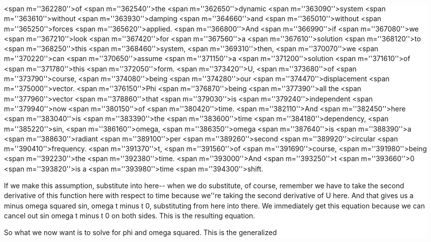   <span m=''362280''>of</span> <span m=''362540''>the</span> <span m=''362650''>dynamic</span>
  <span m=''363090''>system</span> <span m=''363610''>without</span> <span m=''363930''>damping</span>
  <span m=''364660''>and</span> <span m=''365010''>without</span> <span m=''365250''>forces</span>
  <span m=''365620''>applied.</span> <span m=''366800''>And</span> <span m=''366990''>if</span>
  <span m=''367080''>we</span> <span m=''367210''>look</span> <span m=''367420''>for</span>
  <span m=''367560''>a</span> <span m=''367610''>solution</span> <span m=''368120''>to</span>
  <span m=''368250''>this</span> <span m=''368460''>system,</span> <span m=''369310''>then,</span>
  <span m=''370070''>we</span> <span m=''370220''>can</span> <span m=''370650''>assume</span>
  <span m=''371150''>a</span> <span m=''371200''>solution</span> <span m=''371610''>of</span>
  <span m=''371780''>this</span> <span m=''372050''>form.</span> <span m=''373420''>U,</span>
  <span m=''373680''>of</span> <span m=''373790''>course,</span> <span m=''374080''>being</span>
  <span m=''374280''>our</span> <span m=''374470''>displacement</span> <span m=''375000''>vector.</span>
  <span m=''376150''>Phi</span> <span m=''376870''>being</span> <span m=''377390''>all
  the</span> <span m=''377960''>vector</span> <span m=''378860''>that</span> <span
  m=''379030''>is</span> <span m=''379240''>independent</span> <span m=''379940''>now</span>
  <span m=''380150''>of</span> <span m=''380420''>time.</span> <span m=''382110''>And</span>
  <span m=''382450''>here</span> <span m=''383040''>is</span> <span m=''383390''>the</span>
  <span m=''383600''>time</span> <span m=''384180''>dependency,</span> <span m=''385220''>sin,</span>
  <span m=''386160''>omega,</span> <span m=''386350''>omega</span> <span m=''387640''>is</span>
  <span m=''388390''>a</span> <span m=''388630''>radiant</span> <span m=''389100''>per</span>
  <span m=''389260''>second</span> <span m=''389920''>circular</span> <span m=''390410''>frequency.</span>
  <span m=''391370''>t,</span> <span m=''391560''>of</span> <span m=''391690''>course,</span>
  <span m=''391980''>being</span> <span m=''392230''>the</span> <span m=''392380''>time.</span>
  <span m=''393000''>And</span> <span m=''393250''>t</span> <span m=''393660''>0</span>
  <span m=''393820''>is a</span> <span m=''393980''>time</span> <span m=''394300''>shift.</span>
  </p><p><span m=''395440''>If</span> <span m=''395670''>we</span> <span m=''395760''>make</span>
  <span m=''396040''>this</span> <span m=''396260''>assumption,</span> <span m=''397770''>substitute</span>
  <span m=''398460''>into</span> <span m=''398760''>here--</span> <span m=''401370''>when</span>
  <span m=''401560''>we</span> <span m=''401680''>do</span> <span m=''401960''>substitute,</span>
  <span m=''402560''>of</span> <span m=''402670''>course,</span> <span m=''402930''>remember</span>
  <span m=''403330''>we</span> <span m=''403450''>have</span> <span m=''403640''>to</span>
  <span m=''403830''>take</span> <span m=''404070''>the</span> <span m=''404280''>second</span>
  <span m=''404490''>derivative</span> <span m=''405410''>of</span> <span m=''405610''>this</span>
  <span m=''405820''>function</span> <span m=''406090''>here</span> <span m=''406360''>with</span>
  <span m=''406520''>respect</span> <span m=''406890''>to</span> <span m=''407010''>time</span>
  <span m=''407760''>because</span> <span m=''408100''>we''re</span> <span m=''408210''>taking</span>
  <span m=''408490''>the</span> <span m=''408600''>second</span> <span m=''408910''>derivative</span>
  <span m=''409520''>of</span> <span m=''409630''>U</span> <span m=''409880''>here.</span>
  <span m=''411340''>And</span> <span m=''411520''>that</span> <span m=''411710''>gives</span>
  <span m=''411930''>us</span> <span m=''412100''>a</span> <span m=''412190''>minus</span>
  <span m=''413380''>omega</span> <span m=''413750''>squared</span> <span m=''414120''>sin,</span>
  <span m=''415260''>omega</span> <span m=''415720''>t</span> <span m=''415940''>minus</span>
  <span m=''416700''>t</span> <span m=''416900''>0,</span> <span m=''418500''>substituting</span>
  <span m=''419530''>from</span> <span m=''419870''>here</span> <span m=''420660''>into</span>
  <span m=''421000''>there.</span> <span m=''421680''>We</span> <span m=''422300''>immediately</span>
  <span m=''422810''>get</span> <span m=''423180''>this</span> <span m=''423380''>equation</span>
  <span m=''424710''>because</span> <span m=''425100''>we</span> <span m=''425200''>can</span>
  <span m=''425400''>cancel</span> <span m=''425860''>out</span> <span m=''426270''>sin</span>
  <span m=''426620''>omega</span> <span m=''426960''>t</span> <span m=''427120''>minus</span>
  <span m=''427500''>t</span> <span m=''427700''>0</span> <span m=''428340''>on</span>
  <span m=''428510''>both</span> <span m=''428750''>sides.</span> <span m=''429410''>This</span>
  <span m=''429610''>is</span> <span m=''429800''>the</span> <span m=''430000''>resulting</span>
  <span m=''430440''>equation.</span> </p><p><span m=''431530''>So</span> <span m=''432460''>what</span>
  <span m=''432640''>we</span> <span m=''432750''>now</span> <span m=''432980''>want</span>
  <span m=''433310''>is</span> <span m=''433800''>to</span> <span m=''433950''>solve</span>
  <span m=''434570''>for</span> <span m=''435050''>phi</span> <span m=''435790''>and</span>
  <span m=''436160''>omega</span> <span m=''436530''>squared.</span> <span m=''437930''>This</span>
  <span m=''438090''>is</span> <span m=''438230''>the</span> <span m=''438480''>generalized</span>